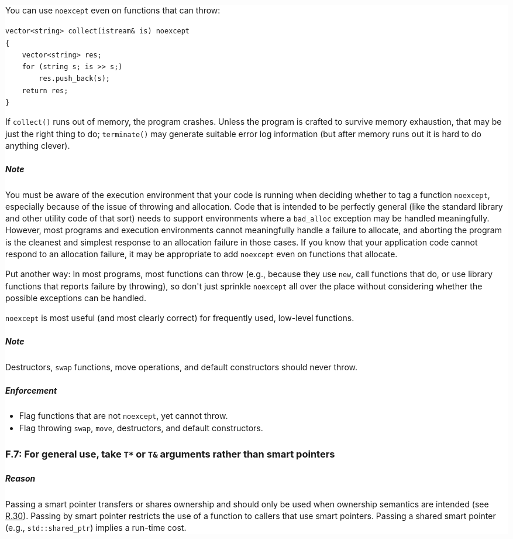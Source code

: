 You can use `noexcept` even on functions that can throw:

    vector<string> collect(istream& is) noexcept
    {
        vector<string> res;
        for (string s; is >> s;)
            res.push_back(s);
        return res;
    }

If `collect()` runs out of memory, the program crashes.
Unless the program is crafted to survive memory exhaustion, that may be just the right thing to do;
`terminate()` may generate suitable error log information (but after memory runs out it is hard to do anything clever).

##### Note

You must be aware of the execution environment that your code is running when
deciding whether to tag a function `noexcept`, especially because of the issue
of throwing and allocation.  Code that is intended to be perfectly general (like
the standard library and other utility code of that sort) needs to support
environments where a `bad_alloc` exception may be handled meaningfully.
However, most programs and execution environments cannot meaningfully
handle a failure to allocate, and aborting the program is the cleanest and
simplest response to an allocation failure in those cases.  If you know that
your application code cannot respond to an allocation failure, it may be
appropriate to add `noexcept` even on functions that allocate.

Put another way: In most programs, most functions can throw (e.g., because they
use `new`, call functions that do, or use library functions that reports failure
by throwing), so don't just sprinkle `noexcept` all over the place without
considering whether the possible exceptions can be handled.

`noexcept` is most useful (and most clearly correct) for frequently used,
low-level functions.

##### Note

Destructors, `swap` functions, move operations, and default constructors should never throw.

##### Enforcement

* Flag functions that are not `noexcept`, yet cannot throw.
* Flag throwing `swap`, `move`, destructors, and default constructors.

### <a name="Rf-smart"></a>F.7: For general use, take `T*` or `T&` arguments rather than smart pointers

##### Reason

Passing a smart pointer transfers or shares ownership and should only be used when ownership semantics are intended (see [R.30](#Rr-smartptrparam)).
Passing by smart pointer restricts the use of a function to callers that use smart pointers.
Passing a shared smart pointer (e.g., `std::shared_ptr`) implies a run-time cost.

